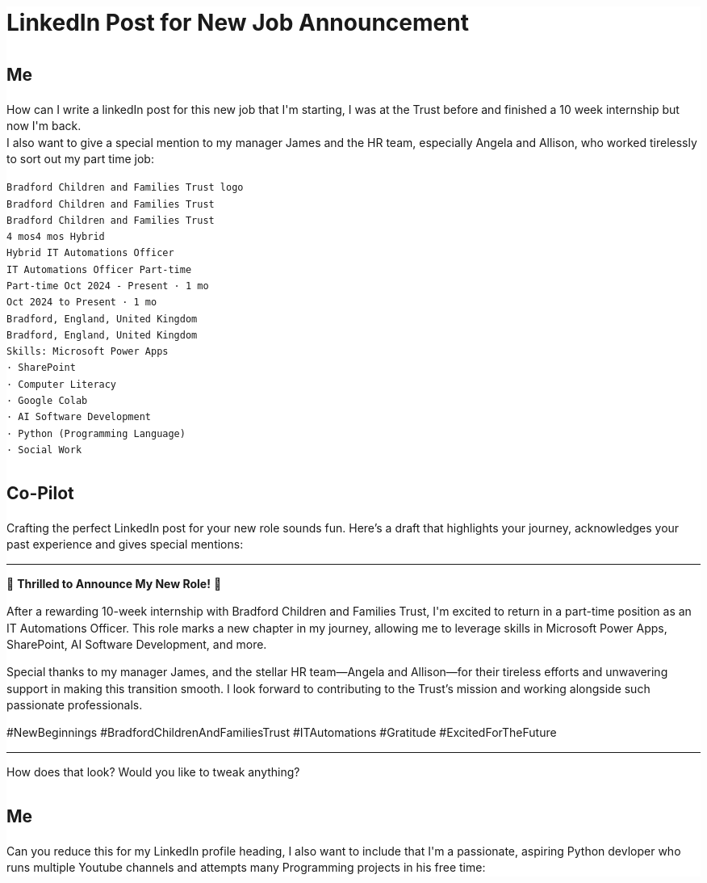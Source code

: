 # LinkedIn Post for New Job Announcement  

## Me
How can I write a linkedIn post for this new job that I'm starting, I was at the Trust before and finished a 10 week internship but now I'm back.  
I also want to give a special mention to my manager James and the HR team, especially Angela and Allison, who worked tirelessly to sort out my part time job:  

    Bradford Children and Families Trust logo
    Bradford Children and Families Trust
    Bradford Children and Families Trust
    4 mos4 mos Hybrid
    Hybrid IT Automations Officer
    IT Automations Officer Part-time
    Part-time Oct 2024 - Present · 1 mo
    Oct 2024 to Present · 1 mo 
    Bradford, England, United Kingdom
    Bradford, England, United Kingdom 
    Skills: Microsoft Power Apps 
    · SharePoint 
    · Computer Literacy 
    · Google Colab 
    · AI Software Development 
    · Python (Programming Language) 
    · Social Work  

## Co-Pilot
Crafting the perfect LinkedIn post for your new role sounds fun. Here’s a draft that highlights your journey, acknowledges your past experience and gives special mentions:

---

🌟 **Thrilled to Announce My New Role!** 🌟

After a rewarding 10-week internship with Bradford Children and Families Trust, I'm excited to return in a part-time position as an IT Automations Officer. This role marks a new chapter in my journey, allowing me to leverage skills in Microsoft Power Apps, SharePoint, AI Software Development, and more.

Special thanks to my manager James, and the stellar HR team—Angela and Allison—for their tireless efforts and unwavering support in making this transition smooth. I look forward to contributing to the Trust’s mission and working alongside such passionate professionals.

#NewBeginnings #BradfordChildrenAndFamiliesTrust #ITAutomations #Gratitude #ExcitedForTheFuture

---

How does that look? Would you like to tweak anything?  

## Me
Can you reduce this for my LinkedIn profile heading, I also want to include that I'm a passionate, aspiring Python devloper who runs multiple Youtube channels and attempts many Programming projects in his free time:  

